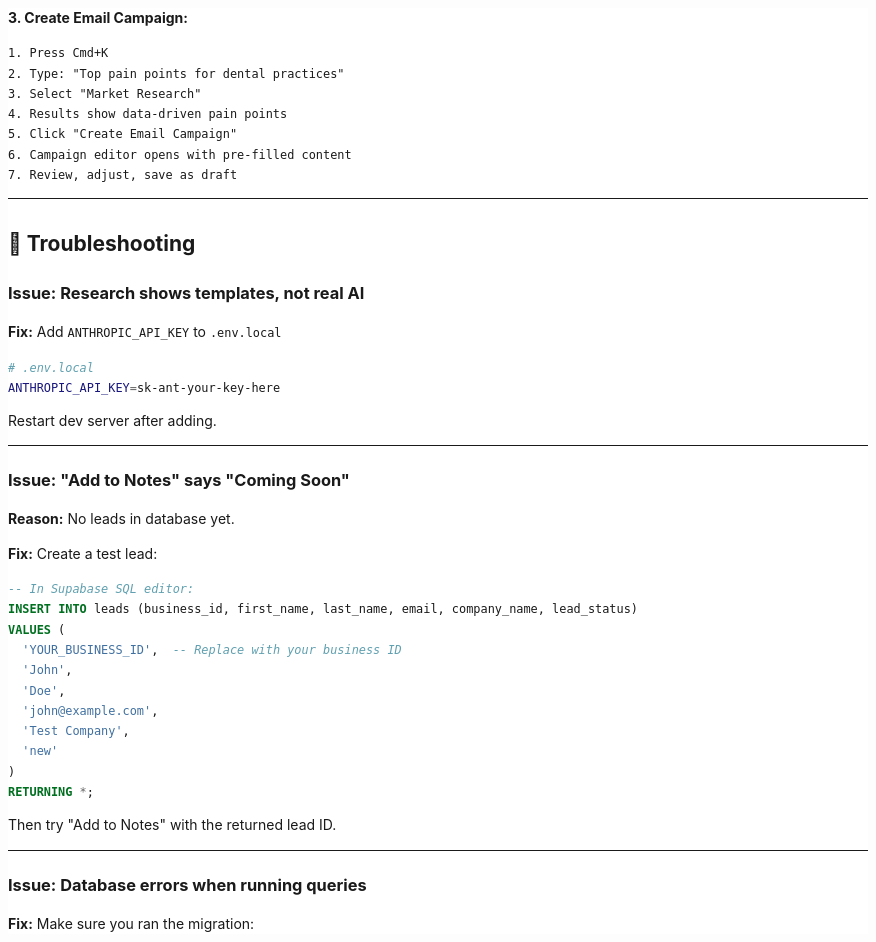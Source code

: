 **3. Create Email Campaign:**
```
1. Press Cmd+K
2. Type: "Top pain points for dental practices"
3. Select "Market Research"
4. Results show data-driven pain points
5. Click "Create Email Campaign"
6. Campaign editor opens with pre-filled content
7. Review, adjust, save as draft
```

---

## 🔧 Troubleshooting

### Issue: Research shows templates, not real AI

**Fix:** Add `ANTHROPIC_API_KEY` to `.env.local`

```bash
# .env.local
ANTHROPIC_API_KEY=sk-ant-your-key-here
```

Restart dev server after adding.

---

### Issue: "Add to Notes" says "Coming Soon"

**Reason:** No leads in database yet.

**Fix:** Create a test lead:

```sql
-- In Supabase SQL editor:
INSERT INTO leads (business_id, first_name, last_name, email, company_name, lead_status)
VALUES (
  'YOUR_BUSINESS_ID',  -- Replace with your business ID
  'John',
  'Doe',
  'john@example.com',
  'Test Company',
  'new'
)
RETURNING *;
```

Then try "Add to Notes" with the returned lead ID.

---

### Issue: Database errors when running queries

**Fix:** Make sure you ran the migration:
